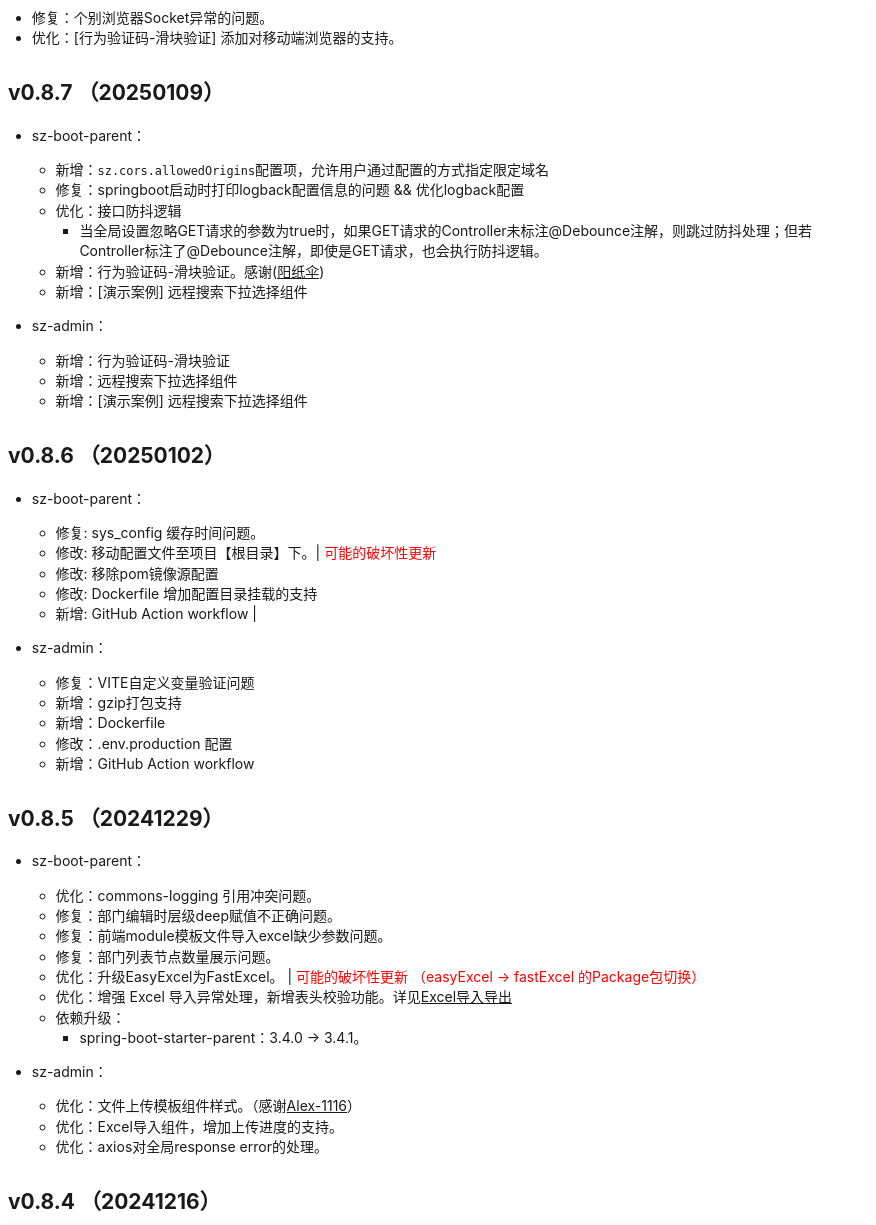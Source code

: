   - 修复：个别浏览器Socket异常的问题。
  - 优化：[行为验证码-滑块验证] 添加对移动端浏览器的支持。
## v0.8.7 （20250109）

- sz-boot-parent：
  - 新增：`sz.cors.allowedOrigins`配置项，允许用户通过配置的方式指定限定域名
  - 修复：springboot启动时打印logback配置信息的问题 && 优化logback配置
  - 优化：接口防抖逻辑
    - 当全局设置忽略GET请求的参数为true时，如果GET请求的Controller未标注@Debounce注解，则跳过防抖处理；但若Controller标注了@Debounce注解，即使是GET请求，也会执行防抖逻辑。
  - 新增：行为验证码-滑块验证。感谢([阳纸伞](https://github.com/1327614618))
  - 新增：[演示案例] 远程搜索下拉选择组件
- sz-admin：

  - 新增：行为验证码-滑块验证
  - 新增：远程搜索下拉选择组件
  - 新增：[演示案例] 远程搜索下拉选择组件
## v0.8.6 （20250102）

- sz-boot-parent：
  - 修复: sys_config 缓存时间问题。
  - 修改: 移动配置文件至项目【根目录】下。|  <font color="red">可能的破坏性更新 </font>
  - 修改: 移除pom镜像源配置
  - 修改: Dockerfile 增加配置目录挂载的支持
  - 新增: GitHub Action workflow |
- sz-admin：

  - 修复：VITE自定义变量验证问题
  - 新增：gzip打包支持
  - 新增：Dockerfile
  - 修改：.env.production 配置
  - 新增：GitHub Action workflow
## v0.8.5 （20241229）

- sz-boot-parent：
  - 优化：commons-logging 引用冲突问题。
  - 修复：部门编辑时层级deep赋值不正确问题。
  - 修复：前端module模板文件导入excel缺少参数问题。
  - 修复：部门列表节点数量展示问题。
  - 优化：升级EasyExcel为FastExcel。 |  <font color="red">可能的破坏性更新 （easyExcel -> fastExcel 的Package包切换）</font>
  - 优化：增强 Excel 导入异常处理，新增表头校验功能。详见[Excel导入导出](https://szadmin.cn/md/Help/doc/excel.html)
  - 依赖升级：
    - spring-boot-starter-parent：3.4.0 -> 3.4.1。
- sz-admin：

  - 优化：文件上传模板组件样式。（感谢[Alex-1116](https://github.com/Alex-1116)）
  - 优化：Excel导入组件，增加上传进度的支持。
  - 优化：axios对全局response error的处理。
## v0.8.4 （20241216）
